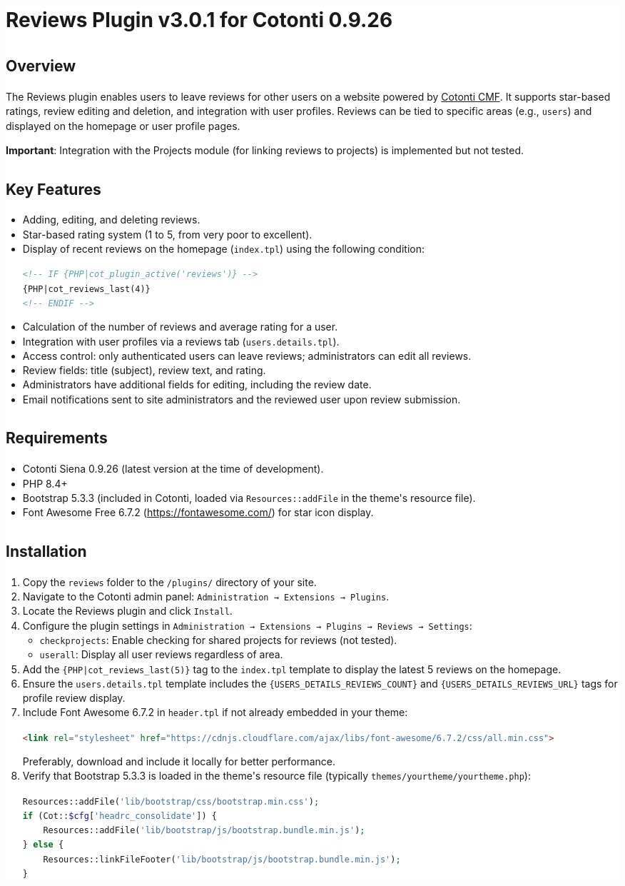 # Reviews Plugin v3.0.1 for Cotonti 0.9.26

## Overview
The Reviews plugin enables users to leave reviews for other users on a website powered by [Cotonti CMF](https://github.com/Cotonti/Cotonti). It supports star-based ratings, review editing and deletion, and integration with user profiles. Reviews can be tied to specific areas (e.g., `users`) and displayed on the homepage or user profile pages.

**Important**: Integration with the Projects module (for linking reviews to projects) is implemented but not tested.

## Key Features
- Adding, editing, and deleting reviews.
- Star-based rating system (1 to 5, from very poor to excellent).
- Display of recent reviews on the homepage (`index.tpl`) using the following condition:
  ```html
  <!-- IF {PHP|cot_plugin_active('reviews')} -->
  {PHP|cot_reviews_last(4)}
  <!-- ENDIF -->
  ```
- Calculation of the number of reviews and average rating for a user.
- Integration with user profiles via a reviews tab (`users.details.tpl`).
- Access control: only authenticated users can leave reviews; administrators can edit all reviews.
- Review fields: title (subject), review text, and rating.
- Administrators have additional fields for editing, including the review date.
- Email notifications sent to site administrators and the reviewed user upon review submission.

## Requirements
- Cotonti Siena 0.9.26 (latest version at the time of development).
- PHP 8.4+
- Bootstrap 5.3.3 (included in Cotonti, loaded via `Resources::addFile` in the theme's resource file).
- Font Awesome Free 6.7.2 (https://fontawesome.com/) for star icon display.

## Installation
1. Copy the `reviews` folder to the `/plugins/` directory of your site.
2. Navigate to the Cotonti admin panel: `Administration → Extensions → Plugins`.
3. Locate the Reviews plugin and click `Install`.
4. Configure the plugin settings in `Administration → Extensions → Plugins → Reviews → Settings`:
   - `checkprojects`: Enable checking for shared projects for reviews (not tested).
   - `userall`: Display all user reviews regardless of area.
5. Add the `{PHP|cot_reviews_last(5)}` tag to the `index.tpl` template to display the latest 5 reviews on the homepage.
6. Ensure the `users.details.tpl` template includes the `{USERS_DETAILS_REVIEWS_COUNT}` and `{USERS_DETAILS_REVIEWS_URL}` tags for profile review display.
7. Include Font Awesome 6.7.2 in `header.tpl` if not already embedded in your theme:
   ```html
   <link rel="stylesheet" href="https://cdnjs.cloudflare.com/ajax/libs/font-awesome/6.7.2/css/all.min.css">
   ```
   Preferably, download and include it locally for better performance.
8. Verify that Bootstrap 5.3.3 is loaded in the theme's resource file (typically `themes/yourtheme/yourtheme.php`):
   ```php
   Resources::addFile('lib/bootstrap/css/bootstrap.min.css');
   if (Cot::$cfg['headrc_consolidate']) {
       Resources::addFile('lib/bootstrap/js/bootstrap.bundle.min.js');
   } else {
       Resources::linkFileFooter('lib/bootstrap/js/bootstrap.bundle.min.js');
   }
   ```